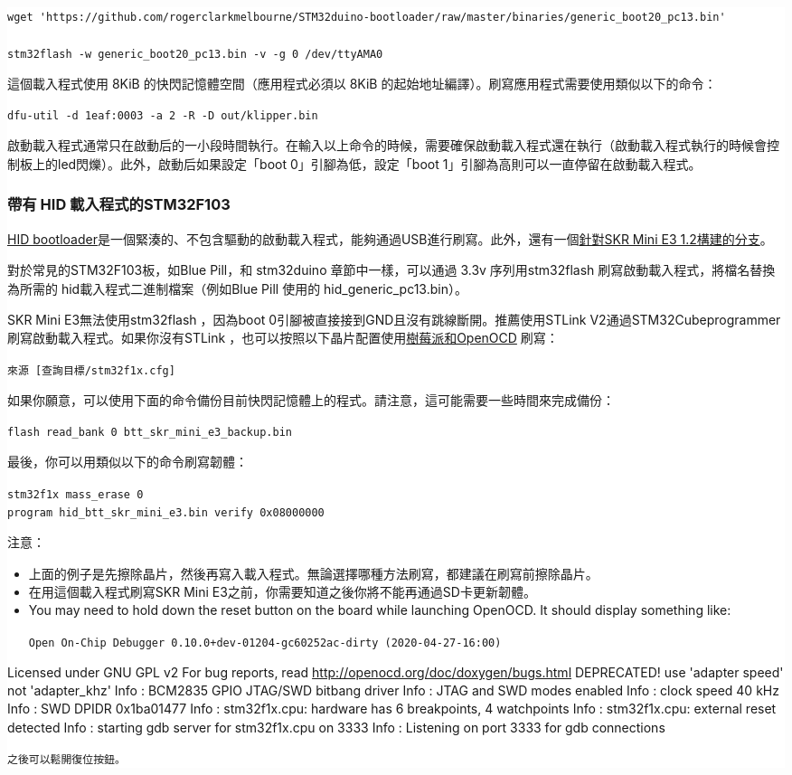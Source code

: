 ```
wget 'https://github.com/rogerclarkmelbourne/STM32duino-bootloader/raw/master/binaries/generic_boot20_pc13.bin'

stm32flash -w generic_boot20_pc13.bin -v -g 0 /dev/ttyAMA0
```

這個載入程式使用 8KiB 的快閃記憶體空間（應用程式必須以 8KiB 的起始地址編譯）。刷寫應用程式需要使用類似以下的命令：

```
dfu-util -d 1eaf:0003 -a 2 -R -D out/klipper.bin
```

啟動載入程式通常只在啟動后的一小段時間執行。在輸入以上命令的時候，需要確保啟動載入程式還在執行（啟動載入程式執行的時候會控制板上的led閃爍）。此外，啟動后如果設定「boot 0」引腳為低，設定「boot 1」引腳為高則可以一直停留在啟動載入程式。

### 帶有 HID 載入程式的STM32F103

[HID bootloader](https://github.com/Serasidis/STM32_HID_Bootloader)是一個緊湊的、不包含驅動的啟動載入程式，能夠通過USB進行刷寫。此外，還有一個[針對SKR Mini E3 1.2構建的分支](https://github.com/Arksine/STM32_HID_Bootloader/releases/latest)。

對於常見的STM32F103板，如Blue Pill，和 stm32duino 章節中一樣，可以通過 3.3v 序列用stm32flash 刷寫啟動載入程式，將檔名替換為所需的 hid載入程式二進制檔案（例如Blue Pill 使用的 hid_generic_pc13.bin）。

SKR Mini E3無法使用stm32flash ，因為boot 0引腳被直接接到GND且沒有跳線斷開。推薦使用STLink V2通過STM32Cubeprogrammer刷寫啟動載入程式。如果你沒有STLink ，也可以按照以下晶片配置使用[樹莓派和OpenOCD](#running-openocd-on-the-raspberry-pi) 刷寫：

```
來源 [查詢目標/stm32f1x.cfg]
```

如果你願意，可以使用下面的命令備份目前快閃記憶體上的程式。請注意，這可能需要一些時間來完成備份：

```
flash read_bank 0 btt_skr_mini_e3_backup.bin
```

最後，你可以用類似以下的命令刷寫韌體：

```
stm32f1x mass_erase 0
program hid_btt_skr_mini_e3.bin verify 0x08000000
```

注意：

- 上面的例子是先擦除晶片，然後再寫入載入程式。無論選擇哪種方法刷寫，都建議在刷寫前擦除晶片。
- 在用這個載入程式刷寫SKR Mini E3之前，你需要知道之後你將不能再通過SD卡更新韌體。
- You may need to hold down the reset button on the board while launching OpenOCD. It should display something like:
   ```
   Open On-Chip Debugger 0.10.0+dev-01204-gc60252ac-dirty (2020-04-27-16:00)
Licensed under GNU GPL v2
For bug reports, read
        http://openocd.org/doc/doxygen/bugs.html
DEPRECATED! use 'adapter speed' not 'adapter_khz'
Info : BCM2835 GPIO JTAG/SWD bitbang driver
Info : JTAG and SWD modes enabled
Info : clock speed 40 kHz
Info : SWD DPIDR 0x1ba01477
Info : stm32f1x.cpu: hardware has 6 breakpoints, 4 watchpoints
Info : stm32f1x.cpu: external reset detected
Info : starting gdb server for stm32f1x.cpu on 3333
Info : Listening on port 3333 for gdb connections
   ```
之後可以鬆開復位按鈕。
